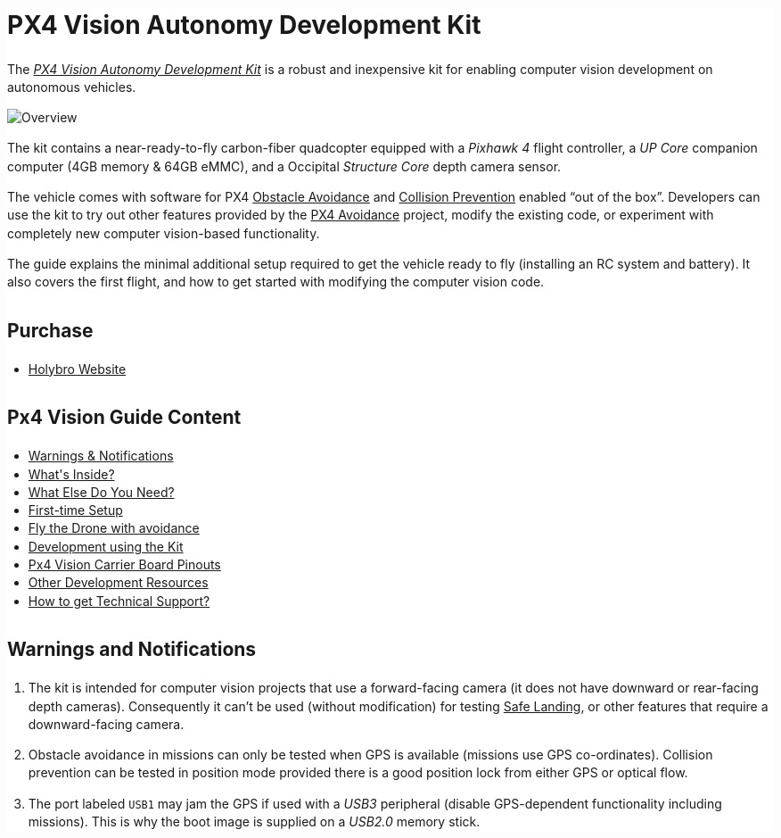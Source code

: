 # PX4 Vision Autonomy Development Kit

The [*PX4 Vision Autonomy Development Kit*](http://www.holybro.com/product/px4-vision/) is a robust and inexpensive kit for enabling computer vision development on autonomous vehicles.

![Overview](../../assets/hardware/px4_vision_devkit/px4_vision_kit_hero.jpg)

The kit contains a near-ready-to-fly carbon-fiber quadcopter equipped with a *Pixhawk 4* flight controller, a *UP Core* companion computer (4GB memory & 64GB eMMC), and a Occipital *Structure Core* depth camera sensor.

The vehicle comes with software for PX4 [Obstacle Avoidance](../computer_vision/obstacle_avoidance.md) and [Collision Prevention](../computer_vision/collision_prevention.md) enabled “out of the box”. Developers can use the kit to try out other features provided by the [PX4 Avoidance](https://github.com/PX4/avoidance#obstacle-detection-and-avoidance) project, modify the existing code, or experiment with completely new computer vision-based functionality.

The guide explains the minimal additional setup required to get the vehicle ready to fly (installing an RC system and battery). It also covers the first flight, and how to get started with modifying the computer vision code.

## Purchase

- [Holybro Website](https://shop.holybro.com/px4-vision_p1225.html?)

## Px4 Vision Guide Content
- [Warnings & Notifications](#Warnings-and-Notifications)
- [What's Inside?](#What's-inside?)
- [What Else Do You Need?](#What-Else-Do-You-Need?)
- [First-time Setup](#First-time-Setup)
- [Fly the Drone with avoidance](#Fly-the-Drone-with-Avoidance)
- [Development using the Kit](#Development-using-the-Kit)
- [Px4 Vision Carrier Board Pinouts](#Px4-Vision-Carrier-Board-Pinouts)
- [Other Development Resources](#Other-Development-Resources)
- [How to get Technical Support?](#How-to-get-Technical-Support?)

## Warnings and Notifications

1. The kit is intended for computer vision projects that use a forward-facing camera (it does not have downward or rear-facing depth cameras). Consequently it can’t be used (without modification) for testing [Safe Landing](../computer_vision/safe_landing.md), or other features that require a downward-facing camera.

2. Obstacle avoidance in missions can only be tested when GPS is available (missions use GPS co-ordinates). Collision prevention can be tested in position mode provided there is a good position lock from either GPS or optical flow.

3. The port labeled `USB1` may jam the GPS if used with a *USB3* peripheral (disable GPS-dependent functionality including missions). This is why the boot image is supplied on a *USB2.0* memory stick.
